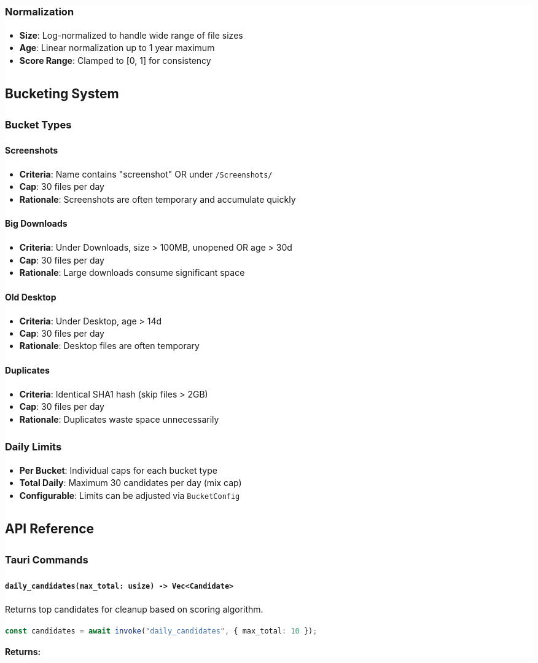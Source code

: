 ### Normalization

- **Size**: Log-normalized to handle wide range of file sizes
- **Age**: Linear normalization up to 1 year maximum
- **Score Range**: Clamped to [0, 1] for consistency

## Bucketing System

### Bucket Types

#### Screenshots

- **Criteria**: Name contains "screenshot" OR under `/Screenshots/`
- **Cap**: 30 files per day
- **Rationale**: Screenshots are often temporary and accumulate quickly

#### Big Downloads

- **Criteria**: Under Downloads, size > 100MB, unopened OR age > 30d
- **Cap**: 30 files per day
- **Rationale**: Large downloads consume significant space

#### Old Desktop

- **Criteria**: Under Desktop, age > 14d
- **Cap**: 30 files per day
- **Rationale**: Desktop files are often temporary

#### Duplicates

- **Criteria**: Identical SHA1 hash (skip files > 2GB)
- **Cap**: 30 files per day
- **Rationale**: Duplicates waste space unnecessarily

### Daily Limits

- **Per Bucket**: Individual caps for each bucket type
- **Total Daily**: Maximum 30 candidates per day (mix cap)
- **Configurable**: Limits can be adjusted via `BucketConfig`

## API Reference

### Tauri Commands

#### `daily_candidates(max_total: usize) -> Vec<Candidate>`

Returns top candidates for cleanup based on scoring algorithm.

```typescript
const candidates = await invoke("daily_candidates", { max_total: 10 });
```

**Returns:**
